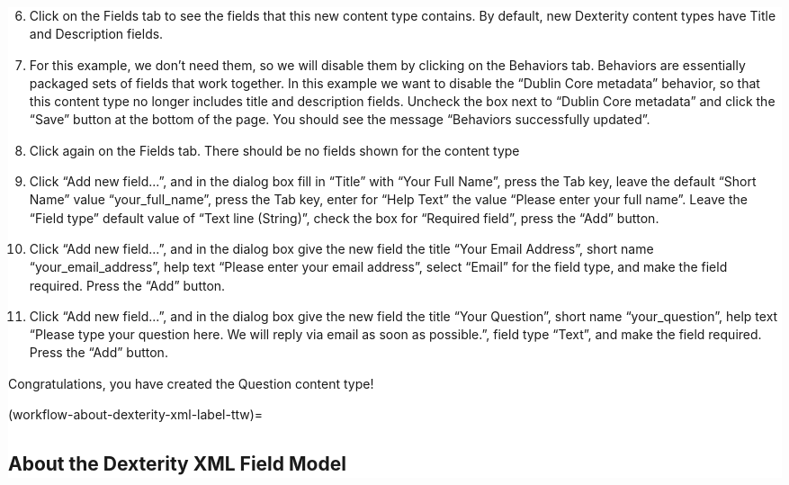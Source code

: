 6. Click on the Fields tab to see the fields that this new content type contains. By default, new Dexterity content types have Title and Description fields.

```{image} _static/workflow/image82.jpg
```

7. For this example, we don’t need them, so we will disable them by clicking on the Behaviors tab. Behaviors are essentially packaged sets of fields that work together. In this example we want to disable the “Dublin Core metadata” behavior, so that this content type no longer includes title and description fields. Uncheck the box next to “Dublin Core metadata” and click the “Save” button at the bottom of the page. You should see the message “Behaviors successfully updated”.

```{image} _static/workflow/image68.jpg
```

```{image} _static/workflow/image10.jpg
```

8. Click again on the Fields tab. There should be no fields shown for the content type

```{image} _static/workflow/image42.jpg
```

9. Click “Add new field...”, and in the dialog box fill in “Title” with “Your Full Name”, press the Tab key, leave the default “Short Name” value “your_full_name”, press the Tab key, enter for “Help Text” the value “Please enter your full name”. Leave the “Field type” default value of “Text line (String)”, check the box for “Required field”, press the “Add” button.

```{image} _static/workflow/image45.jpg
```

10. Click “Add new field...”, and in the dialog box give the new field the title “Your Email Address”, short name “your_email_address”, help text “Please enter your email address”, select “Email” for the field type, and make the field required. Press the “Add” button.

```{image} _static/workflow/image97.jpg
```

```{image} _static/workflow/image40.jpg
```

```{image} _static/workflow/image17.jpg
```

11. Click “Add new field...”, and in the dialog box give the new field the title “Your Question”, short name “your_question”, help text “Please type your question here. We will reply via email as soon as possible.”, field type “Text”, and make the field required. Press the “Add” button.

```{image} _static/workflow/image66.jpg
```

```{image} _static/workflow/image7.jpg
```

```{image} _static/workflow/image88.jpg
```

Congratulations, you have created the Question content type!

(workflow-about-dexterity-xml-label-ttw)=

## About the Dexterity XML Field Model

